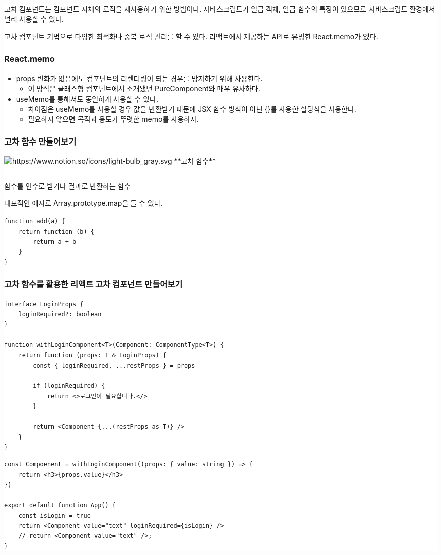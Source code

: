 고차 컴포넌트는 컴포넌트 자체의 로직을 재사용하기 위한 방법이다. 자바스크립트가 일급 객체, 일급 함수의 특징이 있으므로 자바스크립트 환경에서 널리 사용할 수 있다.

고차 컴포넌트 기법으로 다양한 최적화나 중복 로직 관리를 할 수 있다. 리액트에서 제공하는 API로 유명한 React.memo가 있다.

### React.memo

- props 변화가 없음에도 컴포넌트의 리렌더링이 되는 경우를 방지하기 위해 사용한다.
    - 이 방식은 클래스형 컴포넌트에서 소개됐던 PureComponent와 매우 유사하다.
- useMemo를 통해서도 동일하게 사용할 수 있다.
    - 차이점은 useMemo를 사용할 경우 값을 반환받기 때문에 JSX 함수 방식이 아닌 {}를 사용한 할당식을 사용한다.
    - 필요하지 않으면 목적과 용도가 뚜렷한 memo를 사용하자.

### 고차 함수 만들어보기

<aside>
<img src="https://www.notion.so/icons/light-bulb_gray.svg" alt="https://www.notion.so/icons/light-bulb_gray.svg" width="40px" /> **고차 함수**

---

함수를 인수로 받거나 결과로 반환하는 함수

</aside>

대표적인 예시로 Array.prototype.map을 들 수 있다.

```tsx
function add(a) {
	return function (b) {
		return a + b
	}
}
```

### 고차 함수를 활용한 리액트 고차 컴포넌트 만들어보기

```tsx
interface LoginProps {
	loginRequired?: boolean
}

function withLoginComponent<T>(Component: ComponentType<T>) {
	return function (props: T & LoginProps) {
		const { loginRequired, ...restProps } = props
		
		if (loginRequired) {
			return <>로그인이 필요합니다.</>
		}
		
		return <Component {...(restProps as T)} />
	}
}
```

```tsx
const Compoenent = withLoginComponent((props: { value: string }) => {
	return <h3>{props.value}</h3>
})

export default function App() {
	const isLogin = true
	return <Component value="text" loginRequired={isLogin} />
	// return <Component value="text" />;
}
```

